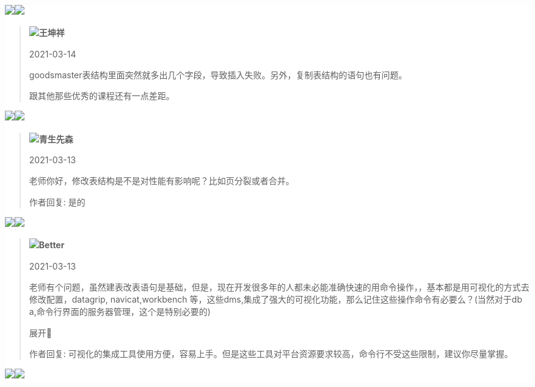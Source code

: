 ![](media/image41.png)![](media/image42.png)

> ![](media/image43.png)**王坤祥**
>
> 2021-03-14
>
> goodsmaster表结构里面突然就多出几个字段，导致插入失败。另外，复制表结构的语句也有问题。
>
> 跟其他那些优秀的课程还有一点差距。

![](media/image41.png)![](media/image44.png)

> ![](media/image45.png)**青生先森**
>
> 2021-03-13
>
> 老师你好，修改表结构是不是对性能有影响呢？比如页分裂或者合并。
>
> 作者回复: 是的

![](media/image46.png)![](media/image47.png)

> ![](media/image48.png)**Better**
>
> 2021-03-13
>
> 老师有个问题，虽然建表改表语句是基础，但是，现在开发很多年的人都未必能准确快速的用命令操作，，基本都是用可视化的方式去修改配置，datagrip, navicat,workbench 等，这些dms,集成了强大的可视化功能，那么记住这些操作命令有必要么？(当然对于db a,命令行界面的服务器管理，这个是特别必要的)
>
> 展开
>
> 作者回复: 可视化的集成工具使用方便，容易上手。但是这些工具对平台资源要求较高，命令行不受这些限制，建议你尽量掌握。

![](media/image41.png)![](media/image42.png)
